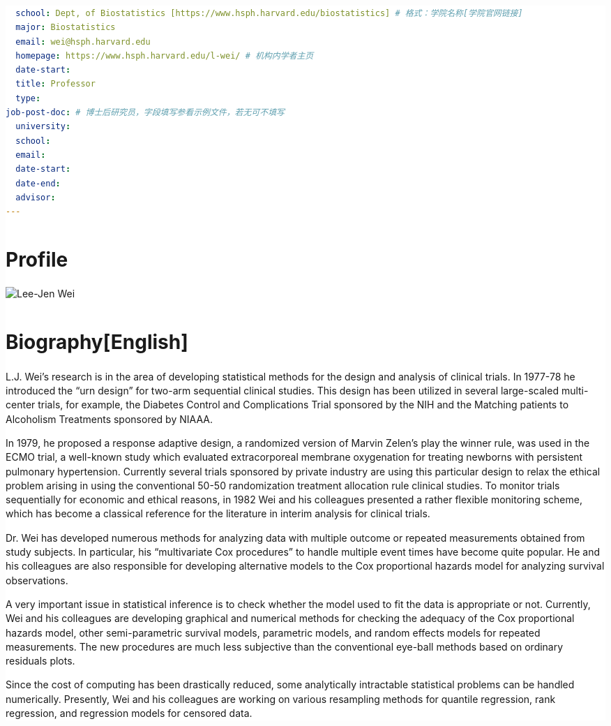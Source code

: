 ```yaml
  school: Dept, of Biostatistics [https://www.hsph.harvard.edu/biostatistics] # 格式：学院名称[学院官网链接]
  major: Biostatistics
  email: wei@hsph.harvard.edu
  homepage: https://www.hsph.harvard.edu/l-wei/ # 机构内学者主页
  date-start: 
  title: Professor
  type: 
job-post-doc: # 博士后研究员，字段填写参看示例文件，若无可不填写
  university: 
  school: 
  email: 
  date-start: 
  date-end: 
  advisor: 
---
```


# Profile

![Lee-Jen Wei](https://connects.catalyst.harvard.edu/Profiles/profile/Modules/CustomViewPersonGeneralInfo/PhotoHandler.ashx?NodeID=1233070)

# Biography[English]

L.J. Wei’s research is in the area of developing statistical methods for the design and analysis of clinical trials. In 1977-78 he introduced the “urn design” for two-arm sequential clinical studies. This design has been utilized in several large-scaled multi-center trials, for example, the Diabetes Control and Complications Trial sponsored by the NIH and the Matching patients to Alcoholism Treatments sponsored by NIAAA.

In 1979, he proposed a response adaptive design, a randomized version of Marvin Zelen’s play the winner rule, was used in the ECMO trial, a well-known study which evaluated extracorporeal membrane oxygenation for treating newborns with persistent pulmonary hypertension. Currently several trials sponsored by private industry are using this particular design to relax the ethical problem arising in using the conventional 50-50 randomization treatment allocation rule clinical studies. To monitor trials sequentially for economic and ethical reasons, in 1982 Wei and his colleagues presented a rather flexible monitoring scheme, which has become a classical reference for the literature in interim analysis for clinical trials.

Dr. Wei has developed numerous methods for analyzing data with multiple outcome or repeated measurements obtained from study subjects. In particular, his “multivariate Cox procedures” to handle multiple event times have become quite popular. He and his colleagues are also responsible for developing alternative models to the Cox proportional hazards model for analyzing survival observations.

A very important issue in statistical inference is to check whether the model used to fit the data is appropriate or not. Currently, Wei and his colleagues are developing graphical and numerical methods for checking the adequacy of the Cox proportional hazards model, other semi-parametric survival models, parametric models, and random effects models for repeated measurements. The new procedures are much less subjective than the conventional eye-ball methods based on ordinary residuals plots.

Since the cost of computing has been drastically reduced, some analytically intractable statistical problems can be handled numerically. Presently, Wei and his colleagues are working on various resampling methods for quantile regression, rank regression, and regression models for censored data.
